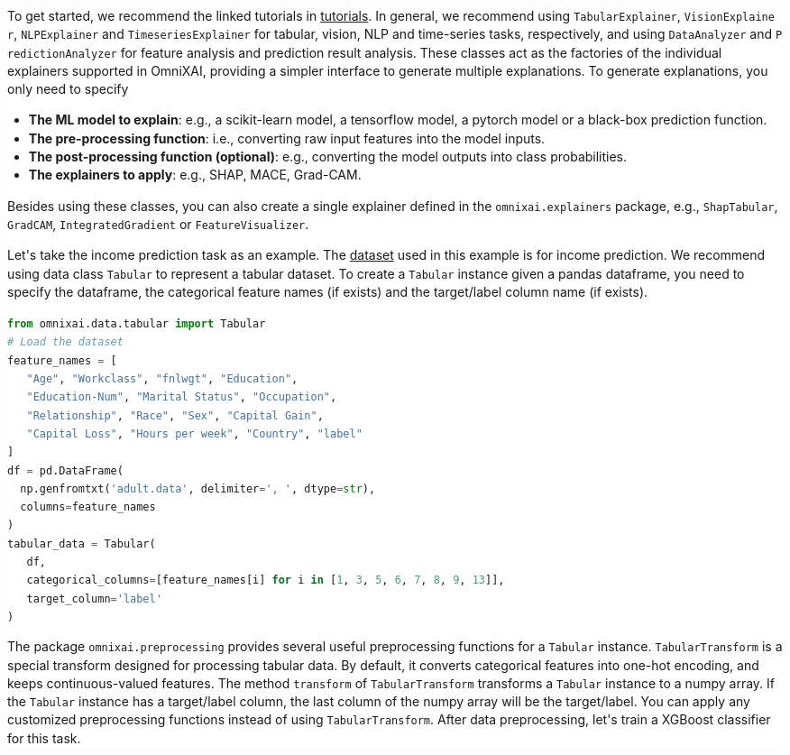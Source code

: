 To get started, we recommend the linked tutorials in [tutorials](https://opensource.salesforce.com/OmniXAI/latest/tutorials.html).
In general, we recommend using `TabularExplainer`, `VisionExplainer`,
`NLPExplainer` and `TimeseriesExplainer` for tabular, vision, NLP and time-series tasks, respectively, and using
`DataAnalyzer` and `PredictionAnalyzer` for feature analysis and prediction result analysis.
These classes act as the factories of the individual explainers supported in OmniXAI, providing a simpler
interface to generate multiple explanations. To generate explanations, you only need to specify

- **The ML model to explain**: e.g., a scikit-learn model, a tensorflow model, a pytorch model or a black-box prediction function.
- **The pre-processing function**: i.e., converting raw input features into the model inputs.
- **The post-processing function (optional)**: e.g., converting the model outputs into class probabilities.
- **The explainers to apply**: e.g., SHAP, MACE, Grad-CAM.

Besides using these classes, you can also create a single explainer defined in the `omnixai.explainers` package, e.g.,
`ShapTabular`, `GradCAM`, `IntegratedGradient` or `FeatureVisualizer`.

Let's take the income prediction task as an example.
The [dataset](https://archive.ics.uci.edu/ml/datasets/adult) used in this example is for income prediction.
We recommend using data class `Tabular` to represent a tabular dataset. To create a `Tabular` instance given a pandas
dataframe, you need to specify the dataframe, the categorical feature names (if exists) and the target/label
column name (if exists).

```python
from omnixai.data.tabular import Tabular
# Load the dataset
feature_names = [
   "Age", "Workclass", "fnlwgt", "Education",
   "Education-Num", "Marital Status", "Occupation",
   "Relationship", "Race", "Sex", "Capital Gain",
   "Capital Loss", "Hours per week", "Country", "label"
]
df = pd.DataFrame(
  np.genfromtxt('adult.data', delimiter=', ', dtype=str),
  columns=feature_names
)
tabular_data = Tabular(
   df,
   categorical_columns=[feature_names[i] for i in [1, 3, 5, 6, 7, 8, 9, 13]],
   target_column='label'
)
```

The package `omnixai.preprocessing` provides several useful preprocessing functions
for a `Tabular` instance. `TabularTransform` is a special transform designed for processing tabular data.
By default, it converts categorical features into one-hot encoding, and keeps continuous-valued features.
The  method ``transform`` of `TabularTransform` transforms a `Tabular` instance to a numpy array.
If the `Tabular` instance has a target/label column, the last column of the numpy array
will be the target/label. You can apply any customized preprocessing functions instead of using `TabularTransform`. 
After data preprocessing, let's train a XGBoost classifier for this task.
